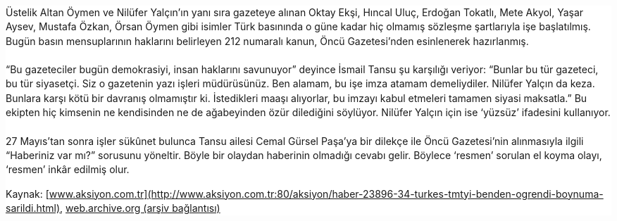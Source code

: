    Üstelik Altan Öymen ve Nilüfer Yalçın’ın yanı sıra gazeteye alınan Oktay Ekşi, Hıncal Uluç, Erdoğan Tokatlı, Mete Akyol, Yaşar Aysev, Mustafa Özkan, Örsan Öymen gibi isimler Türk basınında o güne kadar hiç olmamış sözleşme şartlarıyla işe başlatılmış. Bugün basın mensuplarının haklarını belirleyen 212 numaralı kanun, Öncü Gazetesi’nden esinlenerek hazırlanmış.
   <br/>
   <br/>
   “Bu gazeteciler bugün demokrasiyi, insan haklarını savunuyor” deyince İsmail Tansu şu karşılığı veriyor: “Bunlar bu tür gazeteci, bu tür siyasetçi. Siz o gazetenin yazı işleri müdürüsünüz. Ben alamam, bu işe imza atamam demeliydiler. Nilüfer Yalçın da keza.  Bunlara karşı kötü bir davranış olmamıştır ki. İstedikleri maaşı alıyorlar, bu imzayı kabul etmeleri tamamen siyasi maksatla.” Bu ekipten hiç kimsenin ne kendisinden ne de ağabeyinden özür dilediğini söylüyor. Nilüfer Yalçın için ise ‘yüzsüz’ ifadesini kullanıyor.
   <br/>
   <br/>
   27 Mayıs’tan sonra işler sükûnet bulunca Tansu ailesi Cemal Gürsel Paşa’ya bir dilekçe ile Öncü Gazetesi’nin alınmasıyla ilgili “Haberiniz var mı?” sorusunu yöneltir. Böyle bir olaydan haberinin olmadığı cevabı gelir. Böylece ‘resmen’ sorulan el koyma olayı, ‘resmen’ inkâr edilmiş olur.
   <br/>
  </font>
 </div>
 <div>
 </div>
 <div>
 </div>
</div>


Kaynak: [www.aksiyon.com.tr](http://www.aksiyon.com.tr:80/aksiyon/haber-23896-34-turkes-tmtyi-benden-ogrendi-boynuma-sarildi.html), [web.archive.org (arşiv bağlantısı)](http://web.archive.org/web/20140919235010/http://www.aksiyon.com.tr:80/aksiyon/haber-23896-34-turkes-tmtyi-benden-ogrendi-boynuma-sarildi.html)
